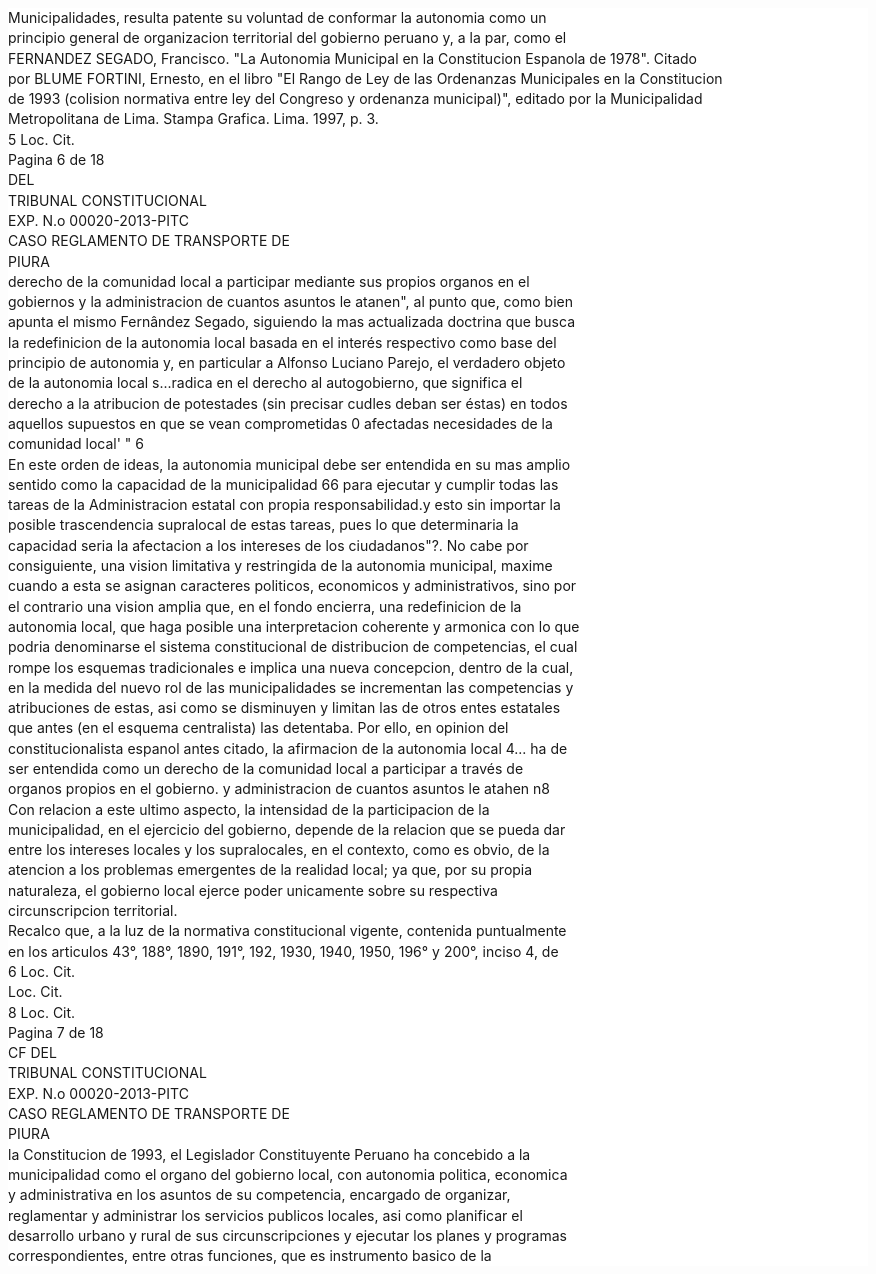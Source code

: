 Municipalidades, resulta patente su voluntad de conformar la autonomia como un  
principio general de organizacion territorial del gobierno peruano y, a la par, como el  
FERNANDEZ SEGADO, Francisco. "La Autonomia Municipal en la Constitucion Espanola de 1978". Citado  
por BLUME FORTINI, Ernesto, en el libro "El Rango de Ley de las Ordenanzas Municipales en la Constitucion  
de 1993 (colision normativa entre ley del Congreso y ordenanza municipal)", editado por la Municipalidad  
Metropolitana de Lima. Stampa Grafica. Lima. 1997, p. 3.  
5 Loc. Cit.  
Pagina 6 de 18  
DEL  
TRIBUNAL CONSTITUCIONAL  
EXP. N.o 00020-2013-PITC  
CASO REGLAMENTO DE TRANSPORTE DE  
PIURA  
derecho de la comunidad local a participar mediante sus propios organos en el  
gobiernos y la administracion de cuantos asuntos le atanen", al punto que, como bien  
apunta el mismo Fernândez Segado, siguiendo la mas actualizada doctrina que busca  
la redefinicion de la autonomia local basada en el interés respectivo como base del  
principio de autonomia y, en particular a Alfonso Luciano Parejo, el verdadero objeto  
de la autonomia local s...radica en el derecho al autogobierno, que significa el  
derecho a la atribucion de potestades (sin precisar cudles deban ser éstas) en todos  
aquellos supuestos en que se vean comprometidas 0 afectadas necesidades de la  
comunidad local' " 6  
En este orden de ideas, la autonomia municipal debe ser entendida en su mas amplio  
sentido como la capacidad de la municipalidad 66 para ejecutar y cumplir todas las  
tareas de la Administracion estatal con propia responsabilidad.y esto sin importar la  
posible trascendencia supralocal de estas tareas, pues lo que determinaria la  
capacidad seria la afectacion a los intereses de los ciudadanos"?. No cabe por  
consiguiente, una vision limitativa y restringida de la autonomia municipal, maxime  
cuando a esta se asignan caracteres politicos, economicos y administrativos, sino por  
el contrario una vision amplia que, en el fondo encierra, una redefinicion de la  
autonomia local, que haga posible una interpretacion coherente y armonica con lo que  
podria denominarse el sistema constitucional de distribucion de competencias, el cual  
rompe los esquemas tradicionales e implica una nueva concepcion, dentro de la cual,  
en la medida del nuevo rol de las municipalidades se incrementan las competencias y  
atribuciones de estas, asi como se disminuyen y limitan las de otros entes estatales  
que antes (en el esquema centralista) las detentaba. Por ello, en opinion del  
constitucionalista espanol antes citado, la afirmacion de la autonomia local 4... ha de  
ser entendida como un derecho de la comunidad local a participar a través de  
organos propios en el gobierno. y administracion de cuantos asuntos le atahen n8  
Con relacion a este ultimo aspecto, la intensidad de la participacion de la  
municipalidad, en el ejercicio del gobierno, depende de la relacion que se pueda dar  
entre los intereses locales y los supralocales, en el contexto, como es obvio, de la  
atencion a los problemas emergentes de la realidad local; ya que, por su propia  
naturaleza, el gobierno local ejerce poder unicamente sobre su respectiva  
circunscripcion territorial.  
Recalco que, a la luz de la normativa constitucional vigente, contenida puntualmente  
en los articulos 43°, 188°, 1890, 191°, 192, 1930, 1940, 1950, 196° y 200°, inciso 4, de  
6 Loc. Cit.  
Loc. Cit.  
8 Loc. Cit.  
Pagina 7 de 18  
CF DEL  
TRIBUNAL CONSTITUCIONAL  
EXP. N.o 00020-2013-PITC  
CASO REGLAMENTO DE TRANSPORTE DE  
PIURA  
la Constitucion de 1993, el Legislador Constituyente Peruano ha concebido a la  
municipalidad como el organo del gobierno local, con autonomia politica, economica  
y administrativa en los asuntos de su competencia, encargado de organizar,  
reglamentar y administrar los servicios publicos locales, asi como planificar el  
desarrollo urbano y rural de sus circunscripciones y ejecutar los planes y programas  
correspondientes, entre otras funciones, que es instrumento basico de la  
